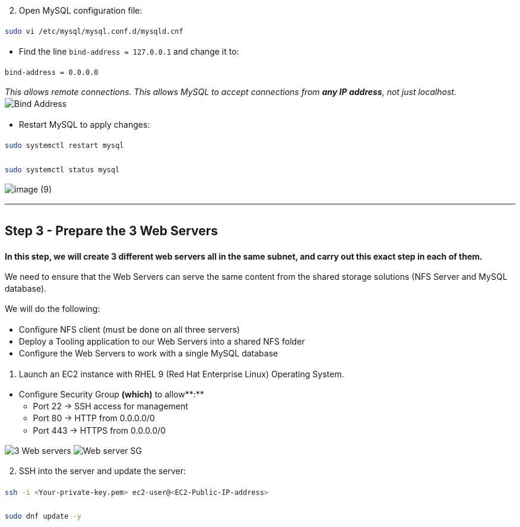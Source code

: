 
2. Open MySQL configuration file:
```bash
sudo vi /etc/mysql/mysql.conf.d/mysqld.cnf 
```

- Find the line `bind-address = 127.0.0.1` and change it to:
```bash
bind-address = 0.0.0.0
```
*This allows remote connections. This allows MySQL to accept connections from **any IP address**, not just localhost.*
<img width="1098" height="595" alt="Bind Address" src="https://github.com/user-attachments/assets/05505ee5-2ef7-4fcb-9e0c-9d9a603ea475" />


- Restart MySQL to apply changes:
```bash
sudo systemctl restart mysql

sudo systemctl status mysql
```
<img width="1204" height="354" alt="image (9)" src="https://github.com/user-attachments/assets/d5b302e1-e8cc-4a10-b8b1-588cdcbdac11" />


---

## Step 3 - Prepare the 3 Web Servers

**In this step, we will create 3 different web servers all in the same subnet, and carry out this exact step in each of them.**

We need to ensure that the Web Servers can serve the same content from the shared storage solutions (NFS Server and MySQL database).

We will do the following:
- Configure NFS client (must be done on all three servers)
- Deploy a Tooling application to our Web Servers into a shared NFS folder
- Configure the Web Servers to work with a single MySQL database


1. Launch an EC2 instance with RHEL 9 (Red Hat Enterprise Linux) Operating System.
- Configure Security Group **(which)** to allow**:**
    - Port 22 → SSH access for management
    - Port 80 → HTTP from 0.0.0.0/0
    - Port 443 → HTTPS from 0.0.0.0/0
<img width="667" height="60" alt="3 Web servers" src="https://github.com/user-attachments/assets/a1b3997a-a981-4bf4-8470-c3480f9debab" />

<img width="680" height="116" alt="Web server SG" src="https://github.com/user-attachments/assets/663ad351-b0d9-4034-b65d-bd2a6dae2646" />


2. SSH into the server and update the server:
```bash
ssh -i <Your-private-key.pem> ec2-user@<EC2-Public-IP-address>

sudo dnf update -y
```
